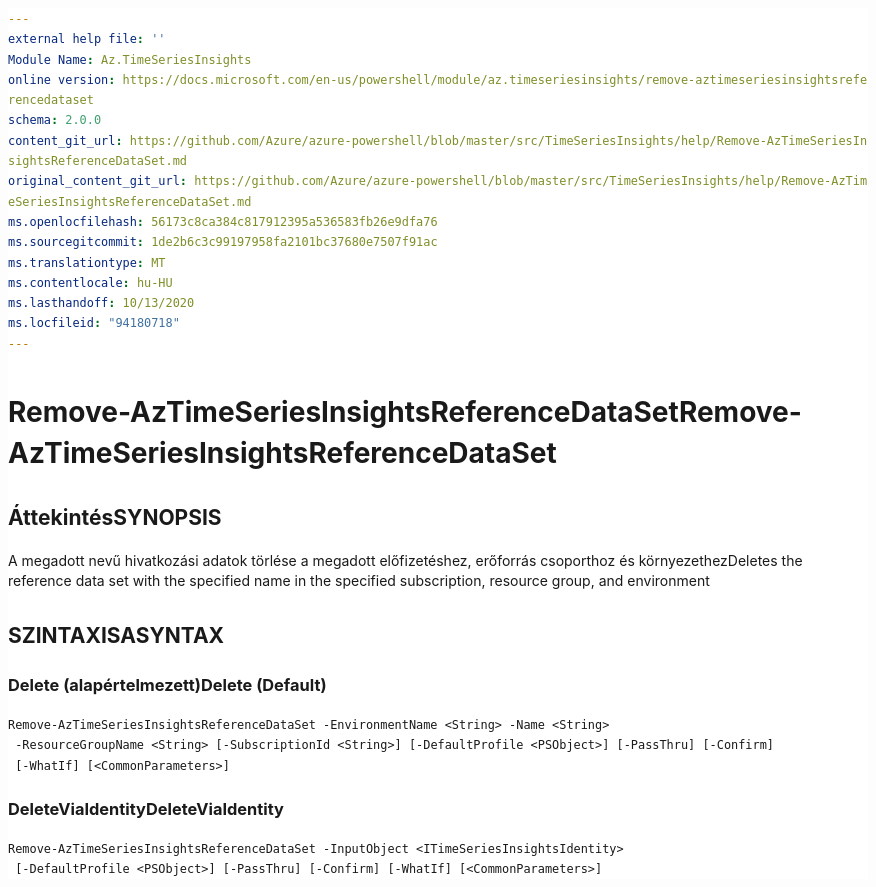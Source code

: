```yaml
---
external help file: ''
Module Name: Az.TimeSeriesInsights
online version: https://docs.microsoft.com/en-us/powershell/module/az.timeseriesinsights/remove-aztimeseriesinsightsreferencedataset
schema: 2.0.0
content_git_url: https://github.com/Azure/azure-powershell/blob/master/src/TimeSeriesInsights/help/Remove-AzTimeSeriesInsightsReferenceDataSet.md
original_content_git_url: https://github.com/Azure/azure-powershell/blob/master/src/TimeSeriesInsights/help/Remove-AzTimeSeriesInsightsReferenceDataSet.md
ms.openlocfilehash: 56173c8ca384c817912395a536583fb26e9dfa76
ms.sourcegitcommit: 1de2b6c3c99197958fa2101bc37680e7507f91ac
ms.translationtype: MT
ms.contentlocale: hu-HU
ms.lasthandoff: 10/13/2020
ms.locfileid: "94180718"
---
```

# <span data-ttu-id="a8694-101">Remove-AzTimeSeriesInsightsReferenceDataSet</span><span class="sxs-lookup"><span data-stu-id="a8694-101">Remove-AzTimeSeriesInsightsReferenceDataSet</span></span>

## <span data-ttu-id="a8694-102">Áttekintés</span><span class="sxs-lookup"><span data-stu-id="a8694-102">SYNOPSIS</span></span>
<span data-ttu-id="a8694-103">A megadott nevű hivatkozási adatok törlése a megadott előfizetéshez, erőforrás csoporthoz és környezethez</span><span class="sxs-lookup"><span data-stu-id="a8694-103">Deletes the reference data set with the specified name in the specified subscription, resource group, and environment</span></span>

## <span data-ttu-id="a8694-104">SZINTAXISA</span><span class="sxs-lookup"><span data-stu-id="a8694-104">SYNTAX</span></span>

### <span data-ttu-id="a8694-105">Delete (alapértelmezett)</span><span class="sxs-lookup"><span data-stu-id="a8694-105">Delete (Default)</span></span>
```
Remove-AzTimeSeriesInsightsReferenceDataSet -EnvironmentName <String> -Name <String>
 -ResourceGroupName <String> [-SubscriptionId <String>] [-DefaultProfile <PSObject>] [-PassThru] [-Confirm]
 [-WhatIf] [<CommonParameters>]
```

### <span data-ttu-id="a8694-106">DeleteViaIdentity</span><span class="sxs-lookup"><span data-stu-id="a8694-106">DeleteViaIdentity</span></span>
```
Remove-AzTimeSeriesInsightsReferenceDataSet -InputObject <ITimeSeriesInsightsIdentity>
 [-DefaultProfile <PSObject>] [-PassThru] [-Confirm] [-WhatIf] [<CommonParameters>]
```
